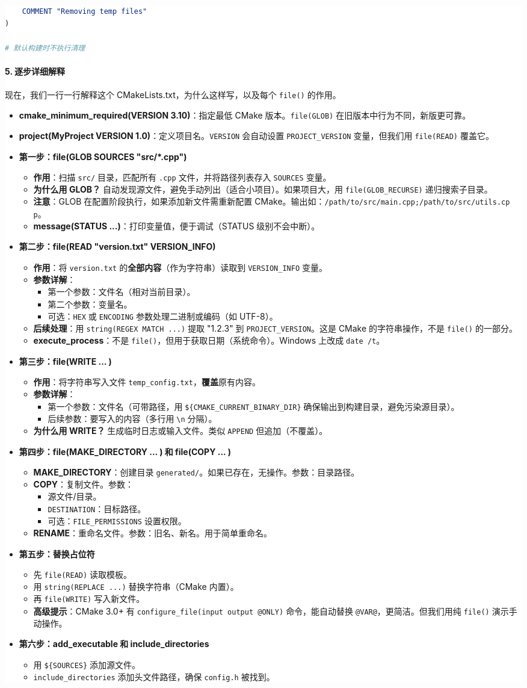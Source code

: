 ```cmake
    COMMENT "Removing temp files"
)

# 默认构建时不执行清理
```

#### 5. 逐步详细解释
现在，我们一行一行解释这个 CMakeLists.txt，为什么这样写，以及每个 `file()` 的作用。

- **cmake_minimum_required(VERSION 3.10)**：指定最低 CMake 版本。`file(GLOB)` 在旧版本中行为不同，新版更可靠。
  
- **project(MyProject VERSION 1.0)**：定义项目名。`VERSION` 会自动设置 `PROJECT_VERSION` 变量，但我们用 `file(READ)` 覆盖它。

- **第一步：file(GLOB SOURCES "src/*.cpp")**
  - **作用**：扫描 `src/` 目录，匹配所有 `.cpp` 文件，并将路径列表存入 `SOURCES` 变量。
  - **为什么用 GLOB？** 自动发现源文件，避免手动列出（适合小项目）。如果项目大，用 `file(GLOB_RECURSE)` 递归搜索子目录。
  - **注意**：GLOB 在配置阶段执行，如果添加新文件需重新配置 CMake。输出如：`/path/to/src/main.cpp;/path/to/src/utils.cpp`。
  - **message(STATUS ...)**：打印变量值，便于调试（STATUS 级别不会中断）。

- **第二步：file(READ "version.txt" VERSION_INFO)**
  - **作用**：将 `version.txt` 的**全部内容**（作为字符串）读取到 `VERSION_INFO` 变量。
  - **参数详解**：
    - 第一个参数：文件名（相对当前目录）。
    - 第二个参数：变量名。
    - 可选：`HEX` 或 `ENCODING` 参数处理二进制或编码（如 UTF-8）。
  - **后续处理**：用 `string(REGEX MATCH ...)` 提取 "1.2.3" 到 `PROJECT_VERSION`。这是 CMake 的字符串操作，不是 `file()` 的一部分。
  - **execute_process**：不是 `file()`，但用于获取日期（系统命令）。Windows 上改成 `date /t`。

- **第三步：file(WRITE ... )**
  - **作用**：将字符串写入文件 `temp_config.txt`，**覆盖**原有内容。
  - **参数详解**：
    - 第一个参数：文件名（可带路径，用 `${CMAKE_CURRENT_BINARY_DIR}` 确保输出到构建目录，避免污染源目录）。
    - 后续参数：要写入的内容（多行用 `\n` 分隔）。
  - **为什么用 WRITE？** 生成临时日志或输入文件。类似 `APPEND` 但追加（不覆盖）。

- **第四步：file(MAKE_DIRECTORY ... ) 和 file(COPY ... )**
  - **MAKE_DIRECTORY**：创建目录 `generated/`。如果已存在，无操作。参数：目录路径。
  - **COPY**：复制文件。参数：
    - 源文件/目录。
    - `DESTINATION`：目标路径。
    - 可选：`FILE_PERMISSIONS` 设置权限。
  - **RENAME**：重命名文件。参数：旧名、新名。用于简单重命名。

- **第五步：替换占位符**
  - 先 `file(READ)` 读取模板。
  - 用 `string(REPLACE ...)` 替换字符串（CMake 内置）。
  - 再 `file(WRITE)` 写入新文件。
  - **高级提示**：CMake 3.0+ 有 `configure_file(input output @ONLY)` 命令，能自动替换 `@VAR@`，更简洁。但我们用纯 `file()` 演示手动操作。

- **第六步：add_executable 和 include_directories**
  - 用 `${SOURCES}` 添加源文件。
  - `include_directories` 添加头文件路径，确保 `config.h` 被找到。

